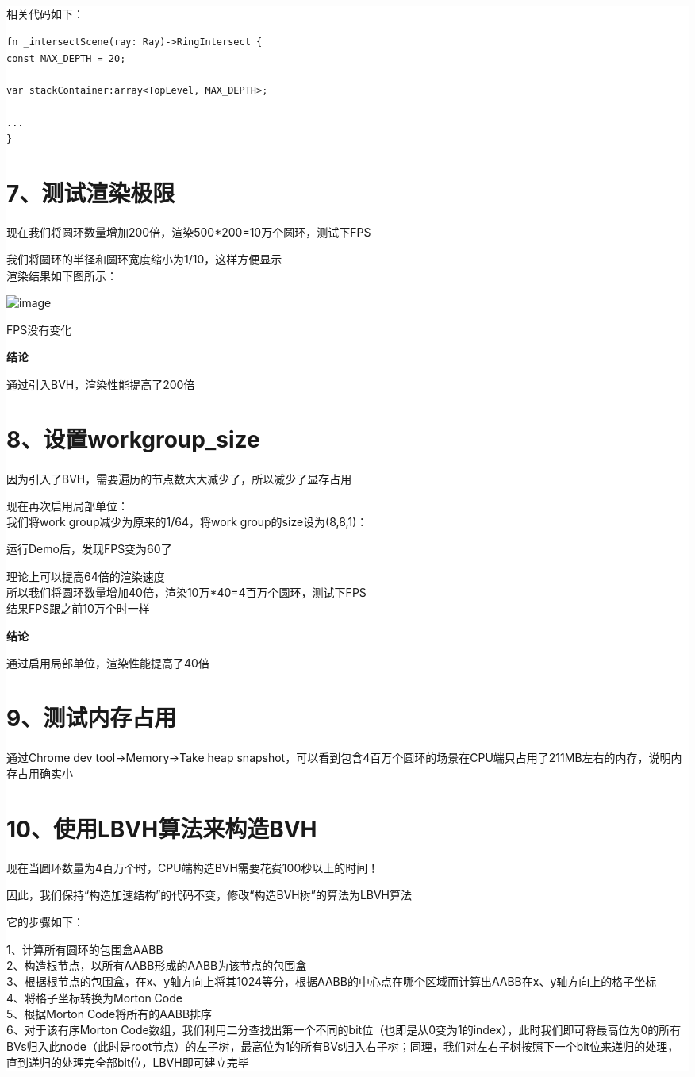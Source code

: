 相关代码如下：

    fn _intersectScene(ray: Ray)->RingIntersect {
    const MAX_DEPTH = 20;
    
    var stackContainer:array<TopLevel, MAX_DEPTH>;
    
    ...
    }
    

7、测试渲染极限
========

现在我们将圆环数量增加200倍，渲染500\*200=10万个圆环，测试下FPS

我们将圆环的半径和圆环宽度缩小为1/10，这样方便显示  
渲染结果如下图所示：

![image](https://img2022.cnblogs.com/blog/419321/202207/419321-20220724120026695-816794914.png)

FPS没有变化

**结论**

通过引入BVH，渲染性能提高了200倍

8、设置workgroup\_size
===================

因为引入了BVH，需要遍历的节点数大大减少了，所以减少了显存占用

现在再次启用局部单位：  
我们将work group减少为原来的1/64，将work group的size设为(8,8,1)：

运行Demo后，发现FPS变为60了

理论上可以提高64倍的渲染速度  
所以我们将圆环数量增加40倍，渲染10万\*40=4百万个圆环，测试下FPS  
结果FPS跟之前10万个时一样

**结论**

通过启用局部单位，渲染性能提高了40倍

9、测试内存占用
========

通过Chrome dev tool->Memory->Take heap snapshot，可以看到包含4百万个圆环的场景在CPU端只占用了211MB左右的内存，说明内存占用确实小

10、使用LBVH算法来构造BVH
=================

现在当圆环数量为4百万个时，CPU端构造BVH需要花费100秒以上的时间！

因此，我们保持“构造加速结构”的代码不变，修改“构造BVH树”的算法为LBVH算法

它的步骤如下：

1、计算所有圆环的包围盒AABB  
2、构造根节点，以所有AABB形成的AABB为该节点的包围盒  
3、根据根节点的包围盒，在x、y轴方向上将其1024等分，根据AABB的中心点在哪个区域而计算出AABB在x、y轴方向上的格子坐标  
4、将格子坐标转换为Morton Code  
5、根据Morton Code将所有的AABB排序  
6、对于该有序Morton Code数组，我们利用二分查找出第一个不同的bit位（也即是从0变为1的index），此时我们即可将最高位为0的所有BVs归入此node（此时是root节点）的左子树，最高位为1的所有BVs归入右子树；同理，我们对左右子树按照下一个bit位来递归的处理，直到递归的处理完全部bit位，LBVH即可建立完毕
